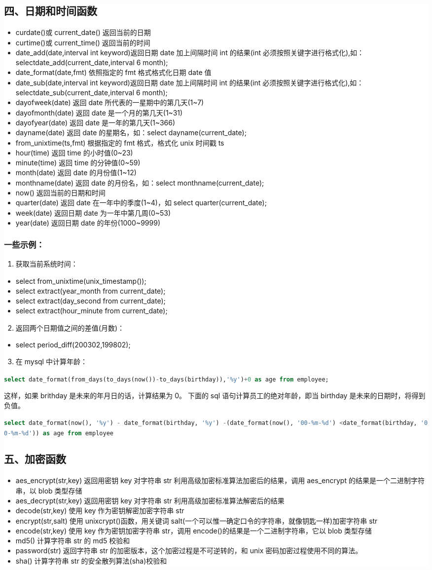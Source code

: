 ## 四、日期和时间函数

- curdate()或 current_date() 返回当前的日期
- curtime()或 current_time() 返回当前的时间
- date_add(date,interval int keyword)返回日期 date 加上间隔时间 int 的结果(int 必须按照关键字进行格式化),如：selectdate_add(current_date,interval 6 month);
- date_format(date,fmt) 依照指定的 fmt 格式格式化日期 date 值
- date_sub(date,interval int keyword)返回日期 date 加上间隔时间 int 的结果(int 必须按照关键字进行格式化),如：selectdate_sub(current_date,interval 6 month);
- dayofweek(date) 返回 date 所代表的一星期中的第几天(1~7)
- dayofmonth(date) 返回 date 是一个月的第几天(1~31)
- dayofyear(date) 返回 date 是一年的第几天(1~366)
- dayname(date) 返回 date 的星期名，如：select dayname(current_date);
- from_unixtime(ts,fmt) 根据指定的 fmt 格式，格式化 unix 时间戳 ts
- hour(time) 返回 time 的小时值(0~23)
- minute(time) 返回 time 的分钟值(0~59)
- month(date) 返回 date 的月份值(1~12)
- monthname(date) 返回 date 的月份名，如：select monthname(current_date);
- now() 返回当前的日期和时间
- quarter(date) 返回 date 在一年中的季度(1~4)，如 select quarter(current_date);
- week(date) 返回日期 date 为一年中第几周(0~53)
- year(date) 返回日期 date 的年份(1000~9999)

### 一些示例：

1. 获取当前系统时间：

- select from_unixtime(unix_timestamp());
- select extract(year_month from current_date);
- select extract(day_second from current_date);
- select extract(hour_minute from current_date);

2. 返回两个日期值之间的差值(月数)：

- select period_diff(200302,199802);

3. 在 mysql 中计算年龄：

```sql
select date_format(from_days(to_days(now())-to_days(birthday)),'%y')+0 as age from employee;
```

这样，如果 brithday 是未来的年月日的话，计算结果为 0。
下面的 sql 语句计算员工的绝对年龄，即当 birthday 是未来的日期时，将得到负值。

```sql
select date_format(now(), '%y') - date_format(birthday, '%y') -(date_format(now(), '00-%m-%d') <date_format(birthday, '00-%m-%d')) as age from employee
```

## 五、加密函数

- aes_encrypt(str,key) 返回用密钥 key 对字符串 str 利用高级加密标准算法加密后的结果，调用 aes_encrypt 的结果是一个二进制字符串，以 blob 类型存储
- aes_decrypt(str,key) 返回用密钥 key 对字符串 str 利用高级加密标准算法解密后的结果
- decode(str,key) 使用 key 作为密钥解密加密字符串 str
- encrypt(str,salt) 使用 unixcrypt()函数，用关键词 salt(一个可以惟一确定口令的字符串，就像钥匙一样)加密字符串 str
- encode(str,key) 使用 key 作为密钥加密字符串 str，调用 encode()的结果是一个二进制字符串，它以 blob 类型存储
- md5() 计算字符串 str 的 md5 校验和
- password(str) 返回字符串 str 的加密版本，这个加密过程是不可逆转的，和 unix 密码加密过程使用不同的算法。
- sha() 计算字符串 str 的安全散列算法(sha)校验和
